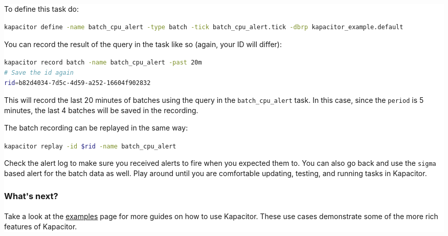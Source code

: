 To define this task do:

```bash
kapacitor define -name batch_cpu_alert -type batch -tick batch_cpu_alert.tick -dbrp kapacitor_example.default
```

You can record the result of the query in the task like so (again, your ID will differ):

```bash
kapacitor record batch -name batch_cpu_alert -past 20m
# Save the id again
rid=b82d4034-7d5c-4d59-a252-16604f902832
```

This will record the last 20 minutes of batches using the query in the `batch_cpu_alert` task.
In this case, since the `period` is 5 minutes, the last 4 batches will be saved in the recording.

The batch recording can be replayed in the same way:

```bash
kapacitor replay -id $rid -name batch_cpu_alert
```

Check the alert log to make sure you received alerts to fire when you expected them to.
You can also go back and use the `sigma` based alert for the batch data as well.
Play around until you are comfortable updating, testing, and running tasks in Kapacitor.

### What's next?

Take a look at the [examples](/kapacitor/v0.11/examples/) page for more guides on how to use Kapacitor.
These use cases demonstrate some of the more rich features of Kapacitor.

